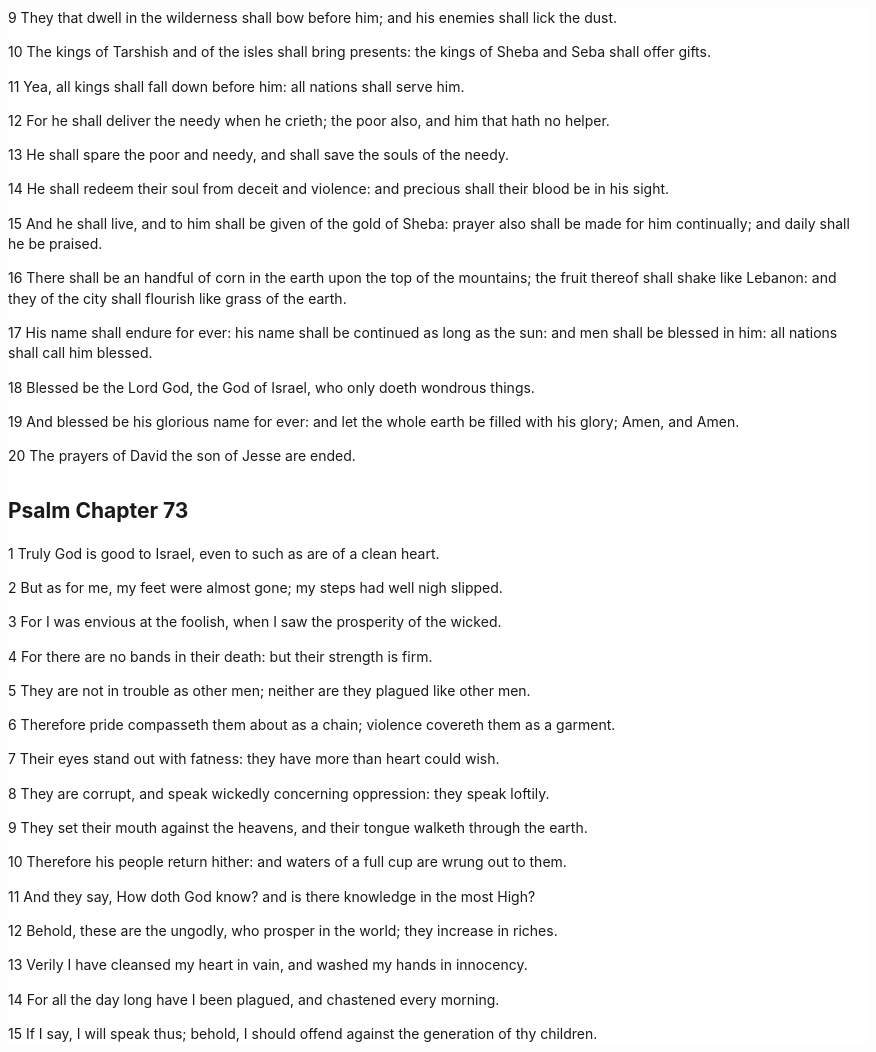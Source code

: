 9 They that dwell in the wilderness shall bow before him; and his enemies shall lick the dust.

10 The kings of Tarshish and of the isles shall bring presents: the kings of Sheba and Seba shall offer gifts.

11 Yea, all kings shall fall down before him: all nations shall serve him.

12 For he shall deliver the needy when he crieth; the poor also, and him that hath no helper.

13 He shall spare the poor and needy, and shall save the souls of the needy.

14 He shall redeem their soul from deceit and violence: and precious shall their blood be in his sight.

15 And he shall live, and to him shall be given of the gold of Sheba: prayer also shall be made for him continually; and daily shall he be praised.

16 There shall be an handful of corn in the earth upon the top of the mountains; the fruit thereof shall shake like Lebanon: and they of the city shall flourish like grass of the earth.

17 His name shall endure for ever: his name shall be continued as long as the sun: and men shall be blessed in him: all nations shall call him blessed.

18 Blessed be the Lord God, the God of Israel, who only doeth wondrous things.

19 And blessed be his glorious name for ever: and let the whole earth be filled with his glory; Amen, and Amen.

20 The prayers of David the son of Jesse are ended.


## Psalm Chapter 73

1 Truly God is good to Israel, even to such as are of a clean heart.

2 But as for me, my feet were almost gone; my steps had well nigh slipped.

3 For I was envious at the foolish, when I saw the prosperity of the wicked.

4 For there are no bands in their death: but their strength is firm.

5 They are not in trouble as other men; neither are they plagued like other men.

6 Therefore pride compasseth them about as a chain; violence covereth them as a garment.

7 Their eyes stand out with fatness: they have more than heart could wish.

8 They are corrupt, and speak wickedly concerning oppression: they speak loftily.

9 They set their mouth against the heavens, and their tongue walketh through the earth.

10 Therefore his people return hither: and waters of a full cup are wrung out to them.

11 And they say, How doth God know? and is there knowledge in the most High?

12 Behold, these are the ungodly, who prosper in the world; they increase in riches.

13 Verily I have cleansed my heart in vain, and washed my hands in innocency.

14 For all the day long have I been plagued, and chastened every morning.

15 If I say, I will speak thus; behold, I should offend against the generation of thy children.
